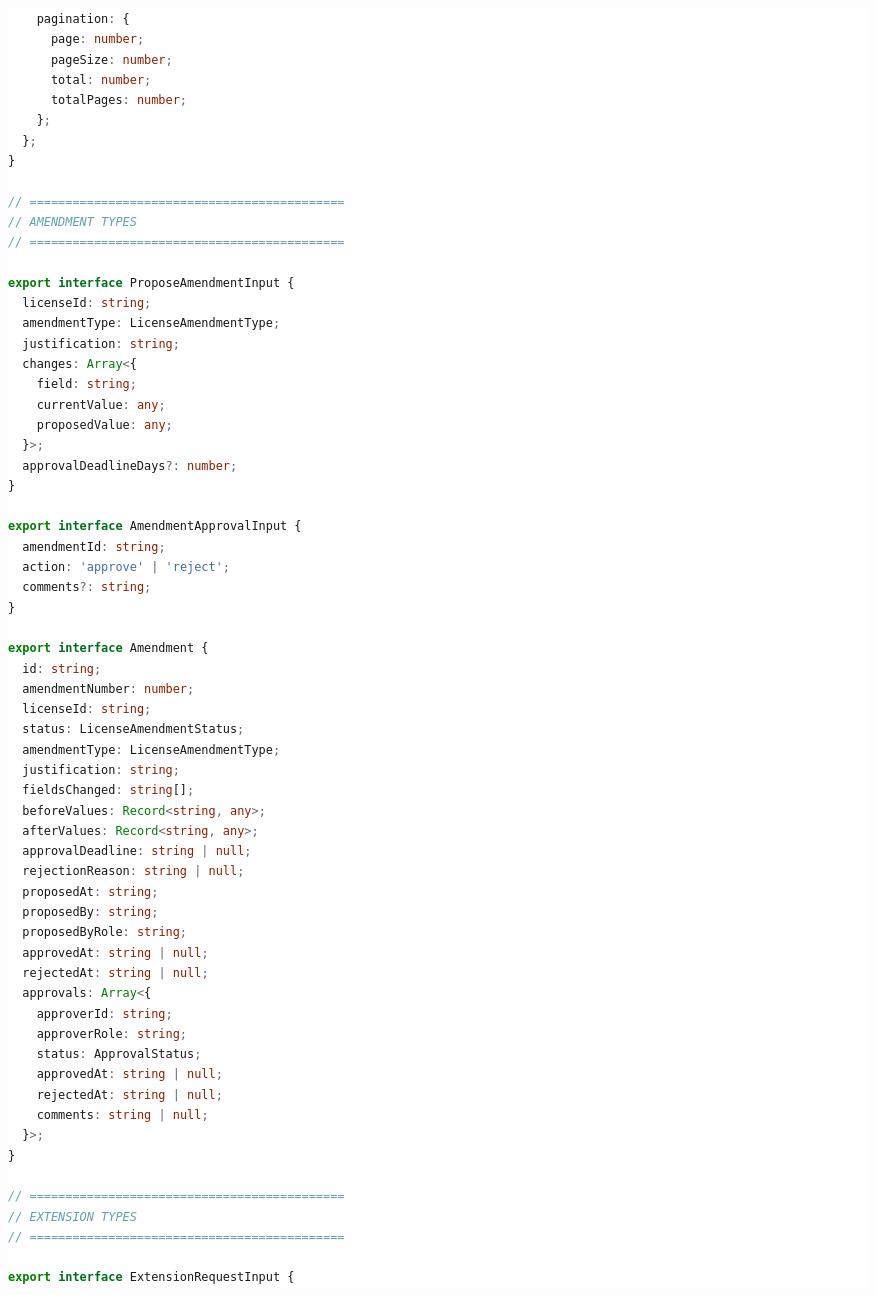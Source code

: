 ```typescript
    pagination: {
      page: number;
      pageSize: number;
      total: number;
      totalPages: number;
    };
  };
}

// ============================================
// AMENDMENT TYPES
// ============================================

export interface ProposeAmendmentInput {
  licenseId: string;
  amendmentType: LicenseAmendmentType;
  justification: string;
  changes: Array<{
    field: string;
    currentValue: any;
    proposedValue: any;
  }>;
  approvalDeadlineDays?: number;
}

export interface AmendmentApprovalInput {
  amendmentId: string;
  action: 'approve' | 'reject';
  comments?: string;
}

export interface Amendment {
  id: string;
  amendmentNumber: number;
  licenseId: string;
  status: LicenseAmendmentStatus;
  amendmentType: LicenseAmendmentType;
  justification: string;
  fieldsChanged: string[];
  beforeValues: Record<string, any>;
  afterValues: Record<string, any>;
  approvalDeadline: string | null;
  rejectionReason: string | null;
  proposedAt: string;
  proposedBy: string;
  proposedByRole: string;
  approvedAt: string | null;
  rejectedAt: string | null;
  approvals: Array<{
    approverId: string;
    approverRole: string;
    status: ApprovalStatus;
    approvedAt: string | null;
    rejectedAt: string | null;
    comments: string | null;
  }>;
}

// ============================================
// EXTENSION TYPES
// ============================================

export interface ExtensionRequestInput {
```